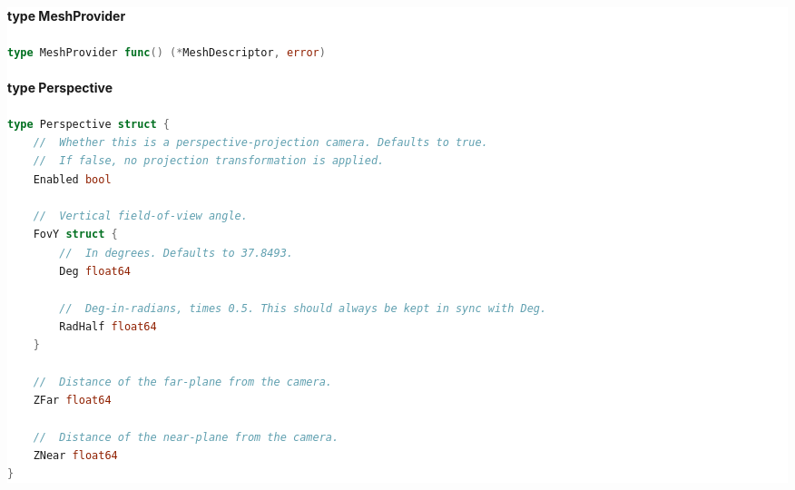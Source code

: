 
#### type MeshProvider

```go
type MeshProvider func() (*MeshDescriptor, error)
```


#### type Perspective

```go
type Perspective struct {
	//	Whether this is a perspective-projection camera. Defaults to true.
	//	If false, no projection transformation is applied.
	Enabled bool

	//	Vertical field-of-view angle.
	FovY struct {
		//	In degrees. Defaults to 37.8493.
		Deg float64

		//	Deg-in-radians, times 0.5. This should always be kept in sync with Deg.
		RadHalf float64
	}

	//	Distance of the far-plane from the camera.
	ZFar float64

	//	Distance of the near-plane from the camera.
	ZNear float64
}
```
